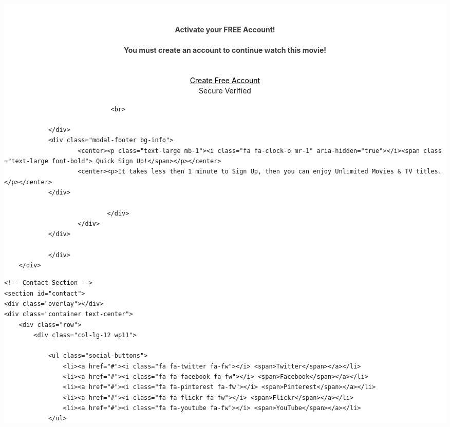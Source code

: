 </script>  
  
  
  
  
    
  </div>
        <br>
        <div class="modal fade" id="modal-watch" tabindex="-1" role="dialog" aria-labelledby="modal-watch" aria-hidden="true">
        <div class="modal-dialog">
        <div class="modal-content clearfix">
                <div class="modal-header bg-info">
				<center><h4 class="modal-title" id="myModalLabel"><strong><font color="#3c3d3c">Activate your FREE Account!</strong></font></h4></center>
                </div>
                <div class="modal-body clearfix">
                                <center><h4 class="modal-title" id="myModalLabel"><font color="#3c3d3c">You must create an account to continue watch this movie!</font></h4></center>
                                <br>
						        <center><a style="color:#000" class="btn btn-danger" href="/redirecting-create-account.html"><i class="fa fa-pencil-square-o"></i> Create Free Account</a></center>
						        <center><font color="#05aa05"><i class="fa fa-lock"></font></i><large class="text-muted"> Secure Verified</large></center></p>			
					</center>
					
                                 <br>
                                        
                </div>
                <div class="modal-footer bg-info">
                        <center><p class="text-large mb-1"><i class="fa fa-clock-o mr-1" aria-hidden="true"></i><span class="text-large font-bold"> Quick Sign Up!</span></p></center>
                        <center><p>It takes less then 1 minute to Sign Up, then you can enjoy Unlimited Movies & TV titles.</p></center>
                </div>

                                </div>
                        </div>
                </div>

                </div>
        </div>
</div>       
        
    <!-- Contact Section -->
    <section id="contact">
    <div class="overlay"></div>
    <div class="container text-center">
        <div class="row">
            <div class="col-lg-12 wp11">
                
                <ul class="social-buttons">
                    <li><a href="#"><i class="fa fa-twitter fa-fw"></i> <span>Twitter</span></a></li>
                    <li><a href="#"><i class="fa fa-facebook fa-fw"></i> <span>Facebook</span></a></li>
                    <li><a href="#"><i class="fa fa-pinterest fa-fw"></i> <span>Pinterest</span></a></li>
                    <li><a href="#"><i class="fa fa-flickr fa-fw"></i> <span>Flickr</span></a></li>
                    <li><a href="#"><i class="fa fa-youtube fa-fw"></i> <span>YouTube</span></a></li>
                </ul>
                